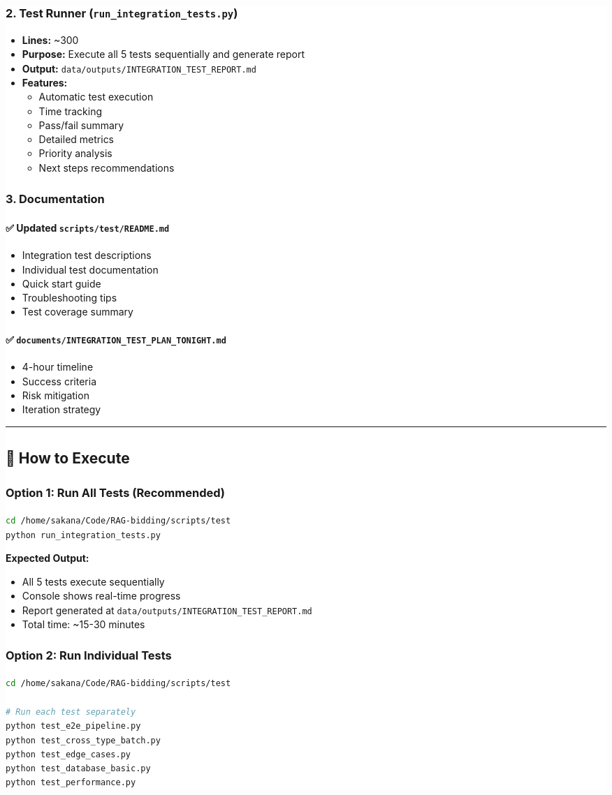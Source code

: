 ### 2. Test Runner (`run_integration_tests.py`)

- **Lines:** ~300
- **Purpose:** Execute all 5 tests sequentially and generate report
- **Output:** `data/outputs/INTEGRATION_TEST_REPORT.md`
- **Features:**
  - Automatic test execution
  - Time tracking
  - Pass/fail summary
  - Detailed metrics
  - Priority analysis
  - Next steps recommendations

### 3. Documentation

#### ✅ Updated `scripts/test/README.md`
- Integration test descriptions
- Individual test documentation
- Quick start guide
- Troubleshooting tips
- Test coverage summary

#### ✅ `documents/INTEGRATION_TEST_PLAN_TONIGHT.md`
- 4-hour timeline
- Success criteria
- Risk mitigation
- Iteration strategy

---

## 🚀 How to Execute

### Option 1: Run All Tests (Recommended)

```bash
cd /home/sakana/Code/RAG-bidding/scripts/test
python run_integration_tests.py
```

**Expected Output:**
- All 5 tests execute sequentially
- Console shows real-time progress
- Report generated at `data/outputs/INTEGRATION_TEST_REPORT.md`
- Total time: ~15-30 minutes

### Option 2: Run Individual Tests

```bash
cd /home/sakana/Code/RAG-bidding/scripts/test

# Run each test separately
python test_e2e_pipeline.py
python test_cross_type_batch.py
python test_edge_cases.py
python test_database_basic.py
python test_performance.py
```
